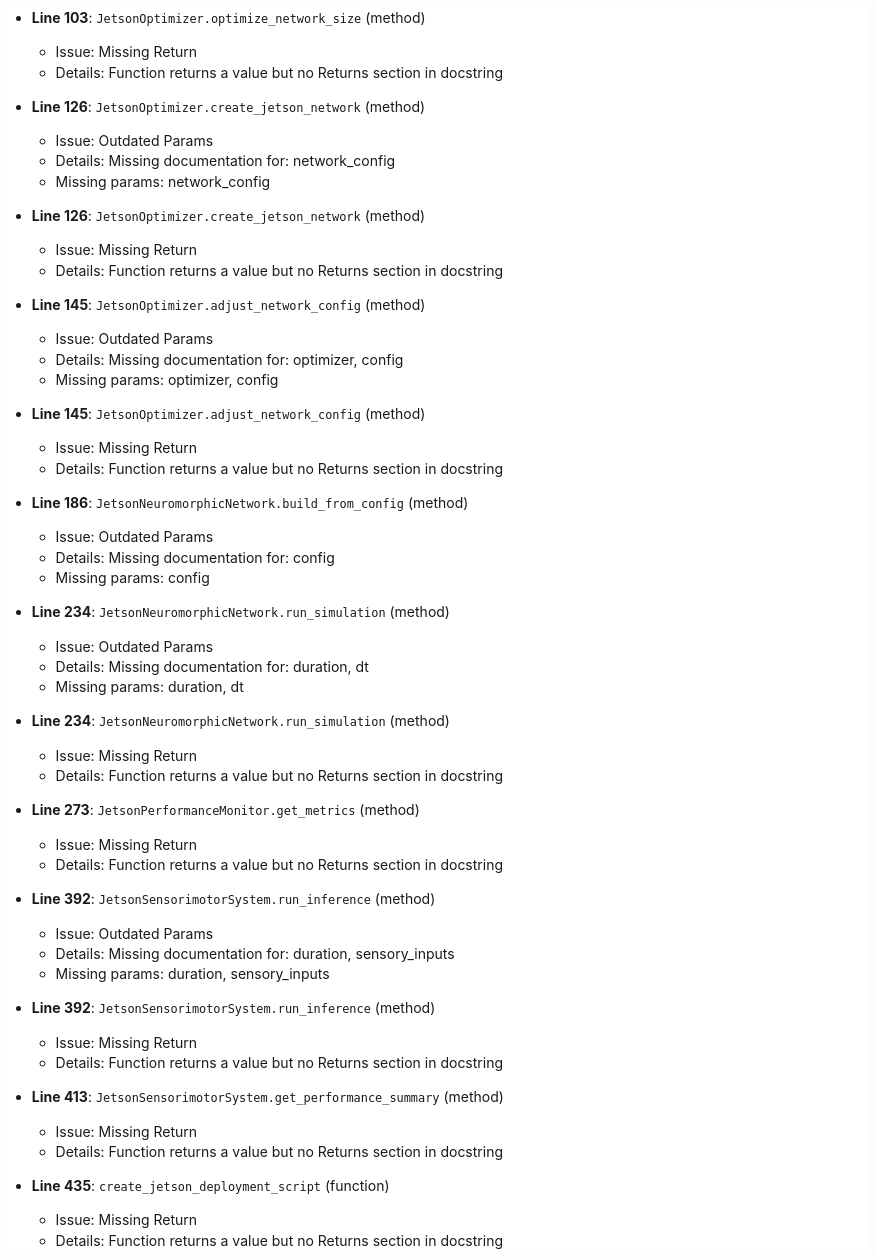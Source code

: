 - **Line 103**: `JetsonOptimizer.optimize_network_size` (method)
  - Issue: Missing Return
  - Details: Function returns a value but no Returns section in docstring

- **Line 126**: `JetsonOptimizer.create_jetson_network` (method)
  - Issue: Outdated Params
  - Details: Missing documentation for: network_config
  - Missing params: network_config

- **Line 126**: `JetsonOptimizer.create_jetson_network` (method)
  - Issue: Missing Return
  - Details: Function returns a value but no Returns section in docstring

- **Line 145**: `JetsonOptimizer.adjust_network_config` (method)
  - Issue: Outdated Params
  - Details: Missing documentation for: optimizer, config
  - Missing params: optimizer, config

- **Line 145**: `JetsonOptimizer.adjust_network_config` (method)
  - Issue: Missing Return
  - Details: Function returns a value but no Returns section in docstring

- **Line 186**: `JetsonNeuromorphicNetwork.build_from_config` (method)
  - Issue: Outdated Params
  - Details: Missing documentation for: config
  - Missing params: config

- **Line 234**: `JetsonNeuromorphicNetwork.run_simulation` (method)
  - Issue: Outdated Params
  - Details: Missing documentation for: duration, dt
  - Missing params: duration, dt

- **Line 234**: `JetsonNeuromorphicNetwork.run_simulation` (method)
  - Issue: Missing Return
  - Details: Function returns a value but no Returns section in docstring

- **Line 273**: `JetsonPerformanceMonitor.get_metrics` (method)
  - Issue: Missing Return
  - Details: Function returns a value but no Returns section in docstring

- **Line 392**: `JetsonSensorimotorSystem.run_inference` (method)
  - Issue: Outdated Params
  - Details: Missing documentation for: duration, sensory_inputs
  - Missing params: duration, sensory_inputs

- **Line 392**: `JetsonSensorimotorSystem.run_inference` (method)
  - Issue: Missing Return
  - Details: Function returns a value but no Returns section in docstring

- **Line 413**: `JetsonSensorimotorSystem.get_performance_summary` (method)
  - Issue: Missing Return
  - Details: Function returns a value but no Returns section in docstring

- **Line 435**: `create_jetson_deployment_script` (function)
  - Issue: Missing Return
  - Details: Function returns a value but no Returns section in docstring

